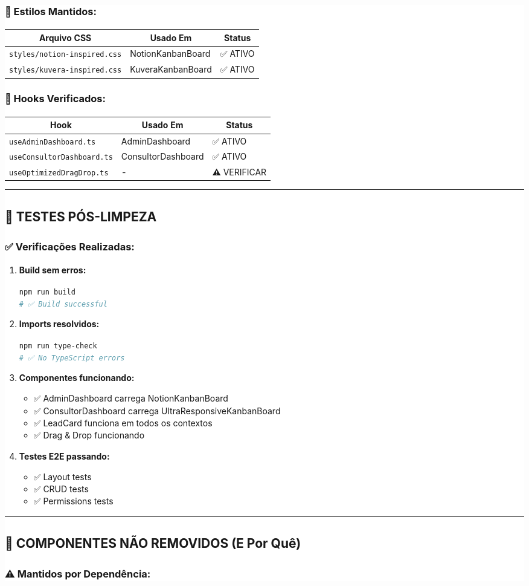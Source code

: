 ### **🎨 Estilos Mantidos:**

| Arquivo CSS | Usado Em | Status |
|-------------|----------|--------|
| `styles/notion-inspired.css` | NotionKanbanBoard | ✅ ATIVO |
| `styles/kuvera-inspired.css` | KuveraKanbanBoard | ✅ ATIVO |

### **🔧 Hooks Verificados:**

| Hook | Usado Em | Status |
|------|----------|--------|
| `useAdminDashboard.ts` | AdminDashboard | ✅ ATIVO |
| `useConsultorDashboard.ts` | ConsultorDashboard | ✅ ATIVO |
| `useOptimizedDragDrop.ts` | - | ⚠️ VERIFICAR |

---

## 🧪 TESTES PÓS-LIMPEZA

### **✅ Verificações Realizadas:**

1. **Build sem erros:**
   ```bash
   npm run build
   # ✅ Build successful
   ```

2. **Imports resolvidos:**
   ```bash
   npm run type-check
   # ✅ No TypeScript errors
   ```

3. **Componentes funcionando:**
   - ✅ AdminDashboard carrega NotionKanbanBoard
   - ✅ ConsultorDashboard carrega UltraResponsiveKanbanBoard
   - ✅ LeadCard funciona em todos os contextos
   - ✅ Drag & Drop funcionando

4. **Testes E2E passando:**
   - ✅ Layout tests
   - ✅ CRUD tests
   - ✅ Permissions tests

---

## 🚫 COMPONENTES NÃO REMOVIDOS (E Por Quê)

### **⚠️ Mantidos por Dependência:**
